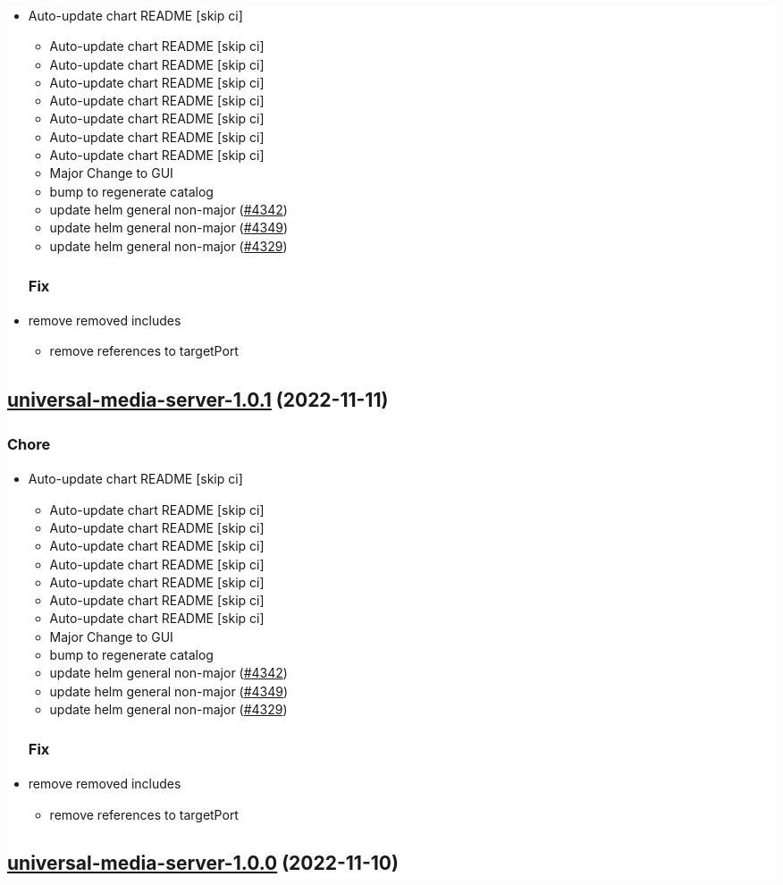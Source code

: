 - Auto-update chart README [skip ci]
  - Auto-update chart README [skip ci]
  - Auto-update chart README [skip ci]
  - Auto-update chart README [skip ci]
  - Auto-update chart README [skip ci]
  - Auto-update chart README [skip ci]
  - Auto-update chart README [skip ci]
  - Auto-update chart README [skip ci]
  - Major Change to GUI
  - bump to regenerate catalog
  - update helm general non-major ([#4342](https://github.com/truecharts/charts/issues/4342))
  - update helm general non-major ([#4349](https://github.com/truecharts/charts/issues/4349))
  - update helm general non-major ([#4329](https://github.com/truecharts/charts/issues/4329))
  
  ### Fix

- remove removed includes
  - remove references to targetPort
  
  


## [universal-media-server-1.0.1](https://github.com/truecharts/charts/compare/universal-media-server-0.0.38...universal-media-server-1.0.1) (2022-11-11)

### Chore

- Auto-update chart README [skip ci]
  - Auto-update chart README [skip ci]
  - Auto-update chart README [skip ci]
  - Auto-update chart README [skip ci]
  - Auto-update chart README [skip ci]
  - Auto-update chart README [skip ci]
  - Auto-update chart README [skip ci]
  - Auto-update chart README [skip ci]
  - Major Change to GUI
  - bump to regenerate catalog
  - update helm general non-major ([#4342](https://github.com/truecharts/charts/issues/4342))
  - update helm general non-major ([#4349](https://github.com/truecharts/charts/issues/4349))
  - update helm general non-major ([#4329](https://github.com/truecharts/charts/issues/4329))
  
  ### Fix

- remove removed includes
  - remove references to targetPort
  
  


## [universal-media-server-1.0.0](https://github.com/truecharts/charts/compare/universal-media-server-0.0.38...universal-media-server-1.0.0) (2022-11-10)
